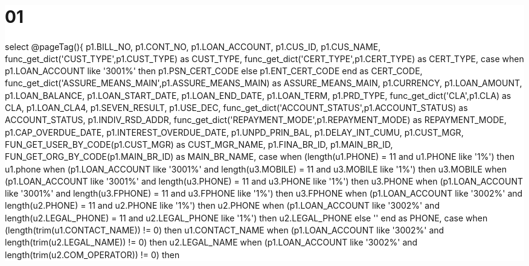 01
===
select
@pageTag(){
    p1.BILL_NO,
    p1.CONT_NO,
    p1.LOAN_ACCOUNT,
    p1.CUS_ID,
    p1.CUS_NAME,
    func_get_dict('CUST_TYPE',p1.CUST_TYPE) as CUST_TYPE,
    func_get_dict('CERT_TYPE',p1.CERT_TYPE) as CERT_TYPE,
    case
    when p1.LOAN_ACCOUNT like '3001%' then
    p1.PSN_CERT_CODE
    else
    p1.ENT_CERT_CODE
    end as CERT_CODE,
    func_get_dict('ASSURE_MEANS_MAIN',p1.ASSURE_MEANS_MAIN) as ASSURE_MEANS_MAIN,
    p1.CURRENCY,
    p1.LOAN_AMOUNT,
    p1.LOAN_BALANCE,
    p1.LOAN_START_DATE,
    p1.LOAN_END_DATE,
    p1.LOAN_TERM,
    p1.PRD_TYPE,
    func_get_dict('CLA',p1.CLA) as CLA,
    p1.LOAN_CLA4,
    p1.SEVEN_RESULT,
    p1.USE_DEC,
    func_get_dict('ACCOUNT_STATUS',p1.ACCOUNT_STATUS) as ACCOUNT_STATUS,
    p1.INDIV_RSD_ADDR,
    func_get_dict('REPAYMENT_MODE',p1.REPAYMENT_MODE) as REPAYMENT_MODE,
    p1.CAP_OVERDUE_DATE,
    p1.INTEREST_OVERDUE_DATE,
    p1.UNPD_PRIN_BAL,
    p1.DELAY_INT_CUMU,
    p1.CUST_MGR,
    FUN_GET_USER_BY_CODE(p1.CUST_MGR) as CUST_MGR_NAME,
    p1.FINA_BR_ID,
    p1.MAIN_BR_ID,
    FUN_GET_ORG_BY_CODE(p1.MAIN_BR_ID) as MAIN_BR_NAME,
    case
        when (length(u1.PHONE) = 11 and u1.PHONE like '1%') then
            u1.phone
        when (p1.LOAN_ACCOUNT like '3001%' and length(u3.MOBILE) = 11 and u3.MOBILE like '1%') then
            u3.MOBILE
        when (p1.LOAN_ACCOUNT like '3001%' and length(u3.PHONE) = 11 and u3.PHONE like '1%') then
            u3.PHONE
        when (p1.LOAN_ACCOUNT like '3001%' and length(u3.FPHONE) = 11 and u3.FPHONE like '1%') then
            u3.FPHONE
        when (p1.LOAN_ACCOUNT like '3002%' and length(u2.PHONE) = 11 and u2.PHONE like '1%') then
            u2.PHONE
        when (p1.LOAN_ACCOUNT like '3002%' and length(u2.LEGAL_PHONE) = 11 and u2.LEGAL_PHONE like '1%') then
            u2.LEGAL_PHONE
        else
            ''
    end as PHONE,
    case
        when (length(trim(u1.CONTACT_NAME)) != 0) then
            u1.CONTACT_NAME
        when (p1.LOAN_ACCOUNT like '3002%' and length(trim(u2.LEGAL_NAME)) != 0) then
            u2.LEGAL_NAME
        when (p1.LOAN_ACCOUNT like '3002%' and length(trim(u2.COM_OPERATOR)) != 0) then